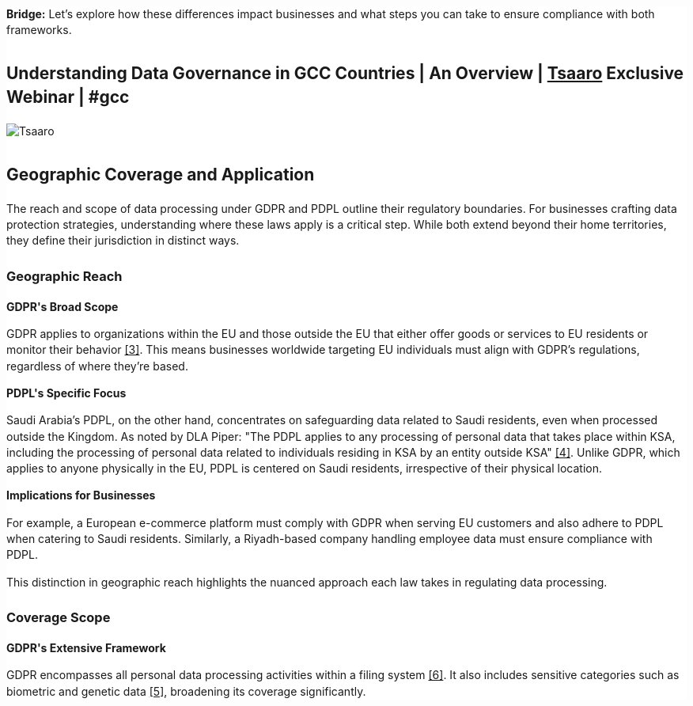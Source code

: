 **Bridge:** Let’s explore how these differences impact businesses and what steps you can take to ensure compliance with both frameworks.

## Understanding Data Governance in GCC Countries | An Overview | [Tsaaro](https://tsaaro.com/) Exclusive Webinar | #gcc

![Tsaaro](https://assets.seobotai.com/capgo.app/68365728d3b9661981859b67/68bbf17375951ddeb53190bacec8126f.jpg)

<iframe src="https://www.youtube.com/embed/CQDqhDEpLbU" aria-label="YouTube video player" frameborder="0" allow="accelerometer; autoplay; clipboard-write; encrypted-media; gyroscope; picture-in-picture; web-share" referrerpolicy="strict-origin-when-cross-origin" style="width: 100%; height: 500px;" allowfullscreen></iframe>

## Geographic Coverage and Application

The reach and scope of data processing under GDPR and PDPL outline their regulatory boundaries. For businesses crafting data protection strategies, understanding where these laws apply is a critical step. While both extend beyond their home territories, they define their jurisdiction in distinct ways.

### Geographic Reach

**GDPR's Broad Scope**

GDPR applies to organizations within the EU and those outside the EU that either offer goods or services to EU residents or monitor their behavior [\[3\]](https://gdpr-info.eu/art-3-gdpr). This means businesses worldwide targeting EU individuals must align with GDPR’s regulations, regardless of where they’re based.

**PDPL's Specific Focus**

Saudi Arabia’s PDPL, on the other hand, concentrates on safeguarding data related to Saudi residents, even when processed outside the Kingdom. As noted by DLA Piper: "The PDPL applies to any processing of personal data that takes place within KSA, including the processing of personal data related to individuals residing in KSA by an entity outside KSA" [\[4\]](https://www.dlapiper.com/en/insights/publications/2024/02/saudi-arabias-new-personal-data-protection-law-in-force). Unlike GDPR, which applies to anyone physically in the EU, PDPL is centered on Saudi residents, irrespective of their physical location.

**Implications for Businesses**

For example, a European e-commerce platform must comply with GDPR when serving EU customers and also adhere to PDPL when catering to Saudi residents. Similarly, a Riyadh-based company handling employee data must ensure compliance with PDPL.

This distinction in geographic reach highlights the nuanced approach each law takes in regulating data processing.

### Coverage Scope

**GDPR's Extensive Framework**

GDPR encompasses all personal data processing activities within a filing system [\[6\]](https://gdpr-info.eu/art-2-gdpr). It also includes sensitive categories such as biometric and genetic data [\[5\]](https://www.wiley.law/newsletter-May_2017_PIF-The_GDPRs_Reach-Material_and_Territorial_Scope_Under_Articles_2_and_3), broadening its coverage significantly.
